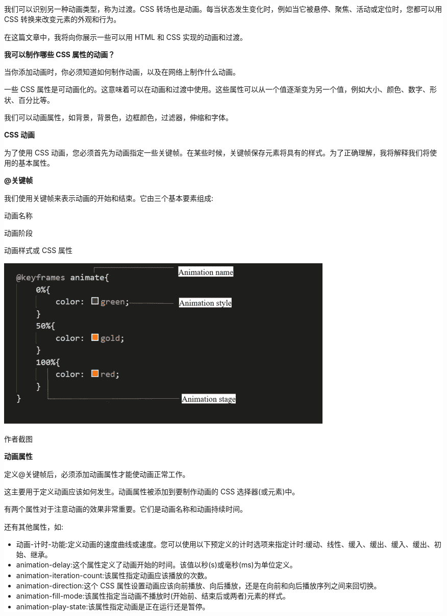 我们可以识别另一种动画类型，称为过渡。CSS 转场也是动画。每当状态发生变化时，例如当它被悬停、聚焦、活动或定位时，您都可以用 CSS 转换来改变元素的外观和行为。

在这篇文章中，我将向你展示一些可以用 HTML 和 CSS 实现的动画和过渡。

**我可以制作哪些 CSS 属性的动画？**

当你添加动画时，你必须知道如何制作动画，以及在网络上制作什么动画。

一些 CSS 属性是可动画化的。这意味着可以在动画和过渡中使用。这些属性可以从一个值逐渐变为另一个值，例如大小、颜色、数字、形状、百分比等。

我们可以动画属性，如背景，背景色，边框颜色，过滤器，伸缩和字体。

**CSS 动画**

为了使用 CSS 动画，您必须首先为动画指定一些关键帧。在某些时候，关键帧保存元素将具有的样式。为了正确理解，我将解释我们将使用的基本属性。

**@关键帧**

我们使用关键帧来表示动画的开始和结束。它由三个基本要素组成:

动画名称

动画阶段

动画样式或 CSS 属性

![](img/ffd4a602f7da611f5b03e8276bf24498.png)

作者截图

**动画属性**

定义@关键帧后，必须添加动画属性才能使动画正常工作。

这主要用于定义动画应该如何发生。动画属性被添加到要制作动画的 CSS 选择器(或元素)中。

有两个属性对于注意动画的效果非常重要。它们是动画名称和动画持续时间。

还有其他属性，如:

*   动画-计时-功能:定义动画的速度曲线或速度。您可以使用以下预定义的计时选项来指定计时:缓动、线性、缓入、缓出、缓入、缓出、初始、继承。
*   animation-delay:这个属性定义了动画开始的时间。该值以秒(s)或毫秒(ms)为单位定义。
*   animation-iteration-count:该属性指定动画应该播放的次数。
*   animation-direction:这个 CSS 属性设置动画应该向前播放、向后播放，还是在向前和向后播放序列之间来回切换。
*   animation-fill-mode:该属性指定当动画不播放时(开始前、结束后或两者)元素的样式。
*   animation-play-state:该属性指定动画是正在运行还是暂停。
